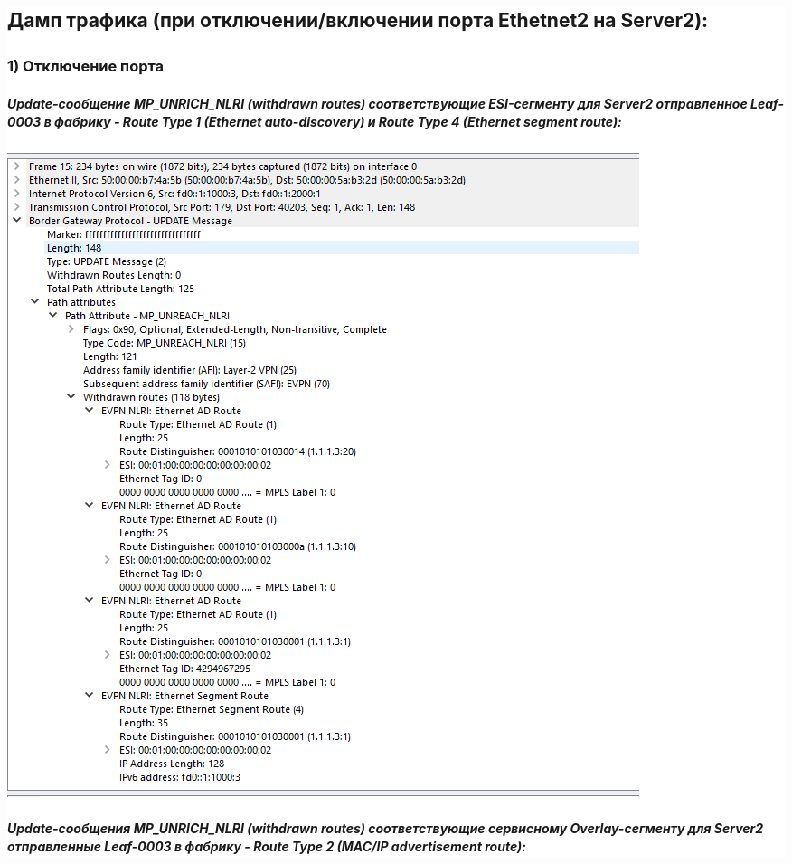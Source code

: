 ## Дамп трафика (при отключении/включении порта Ethetnet2 на Server2):
### 1) Отключение порта
##### Update-сообщение MP_UNRICH_NLRI (withdrawn routes) соответствующиe ESI-сегменту для Server2 отправленное Leaf-0003 в фабрику - Route Type 1 (Ethernet auto-discovery) и Route Type 4 (Ethernet segment route):
![This is an alt text.](Dump1_MP_UNRICH_NLRI_RT1+RT4.PNG "This is a dump BGP EVPN MP_UNRICH_NLRI RT1,RT4 withdrawn routes.")
##### Update-сообщения MP_UNRICH_NLRI (withdrawn routes) соответствующиe сервисному Overlay-сегменту для Server2 отправленные Leaf-0003 в фабрику - Route Type 2 (MAC/IP advertisement route):